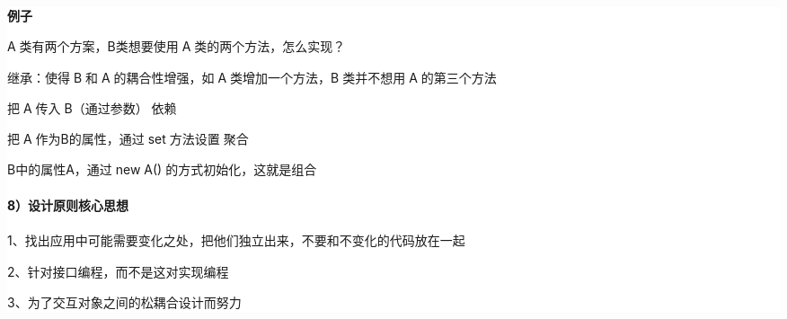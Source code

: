 **例子**

A 类有两个方案，B类想要使用 A 类的两个方法，怎么实现？

继承：使得 B 和 A 的耦合性增强，如 A 类增加一个方法，B 类并不想用 A 的第三个方法

把 A 传入 B（通过参数） 依赖

把 A 作为B的属性，通过 set 方法设置  聚合

B中的属性A，通过 new A() 的方式初始化，这就是组合

#### 8）设计原则核心思想

1、找出应用中可能需要变化之处，把他们独立出来，不要和不变化的代码放在一起

2、针对接口编程，而不是这对实现编程

3、为了交互对象之间的松耦合设计而努力



